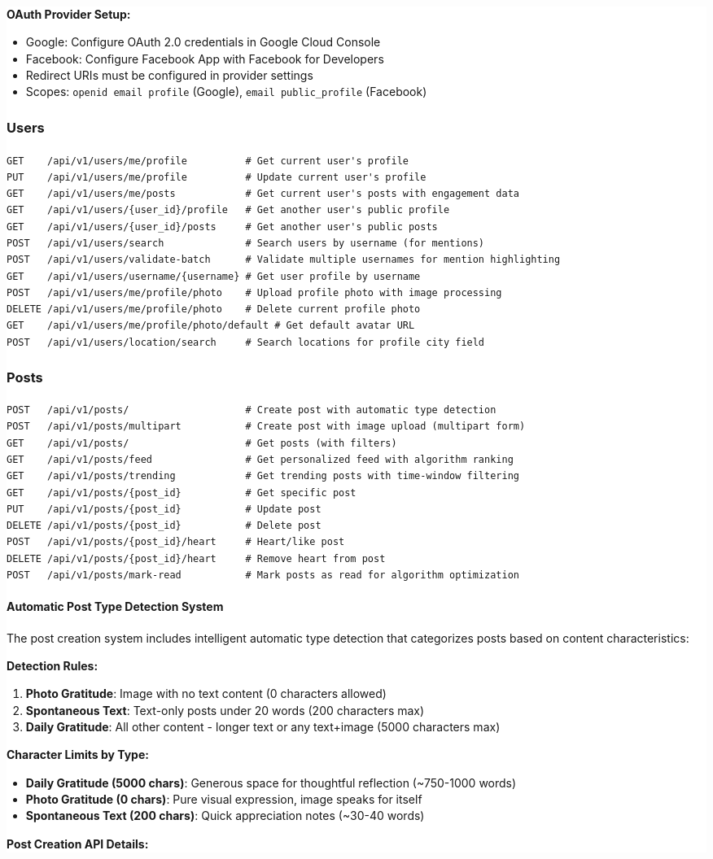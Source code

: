 **OAuth Provider Setup:**
- Google: Configure OAuth 2.0 credentials in Google Cloud Console
- Facebook: Configure Facebook App with Facebook for Developers
- Redirect URIs must be configured in provider settings
- Scopes: `openid email profile` (Google), `email public_profile` (Facebook)

### Users
```
GET    /api/v1/users/me/profile          # Get current user's profile
PUT    /api/v1/users/me/profile          # Update current user's profile
GET    /api/v1/users/me/posts            # Get current user's posts with engagement data
GET    /api/v1/users/{user_id}/profile   # Get another user's public profile
GET    /api/v1/users/{user_id}/posts     # Get another user's public posts
POST   /api/v1/users/search              # Search users by username (for mentions)
POST   /api/v1/users/validate-batch      # Validate multiple usernames for mention highlighting
GET    /api/v1/users/username/{username} # Get user profile by username
POST   /api/v1/users/me/profile/photo    # Upload profile photo with image processing
DELETE /api/v1/users/me/profile/photo    # Delete current profile photo
GET    /api/v1/users/me/profile/photo/default # Get default avatar URL
POST   /api/v1/users/location/search     # Search locations for profile city field
```

### Posts
```
POST   /api/v1/posts/                    # Create post with automatic type detection
POST   /api/v1/posts/multipart           # Create post with image upload (multipart form)
GET    /api/v1/posts/                    # Get posts (with filters)
GET    /api/v1/posts/feed                # Get personalized feed with algorithm ranking
GET    /api/v1/posts/trending            # Get trending posts with time-window filtering
GET    /api/v1/posts/{post_id}           # Get specific post
PUT    /api/v1/posts/{post_id}           # Update post
DELETE /api/v1/posts/{post_id}           # Delete post
POST   /api/v1/posts/{post_id}/heart     # Heart/like post
DELETE /api/v1/posts/{post_id}/heart     # Remove heart from post
POST   /api/v1/posts/mark-read           # Mark posts as read for algorithm optimization
```

#### Automatic Post Type Detection System

The post creation system includes intelligent automatic type detection that categorizes posts based on content characteristics:

**Detection Rules:**
1. **Photo Gratitude**: Image with no text content (0 characters allowed)
2. **Spontaneous Text**: Text-only posts under 20 words (200 characters max)  
3. **Daily Gratitude**: All other content - longer text or any text+image (5000 characters max)

**Character Limits by Type:**
- **Daily Gratitude (5000 chars)**: Generous space for thoughtful reflection (~750-1000 words)
- **Photo Gratitude (0 chars)**: Pure visual expression, image speaks for itself
- **Spontaneous Text (200 chars)**: Quick appreciation notes (~30-40 words)

**Post Creation API Details:**
